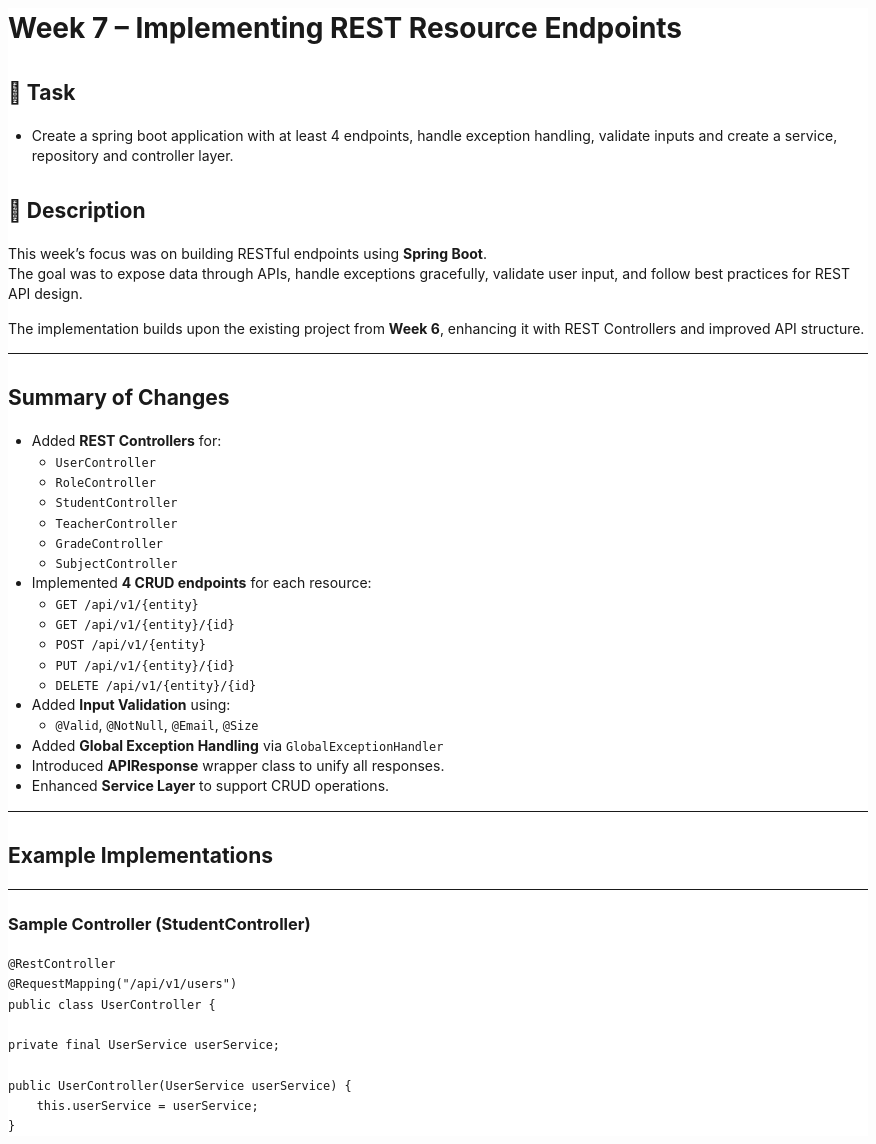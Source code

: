 # Week 7 – Implementing REST Resource Endpoints

## 🎯 Task
- Create a spring boot application with at least 4 endpoints, handle exception handling, 
validate inputs and create a service, repository and controller layer.

## 📖 Description
This week’s focus was on building RESTful endpoints using **Spring Boot**.  
The goal was to expose data through APIs, handle exceptions gracefully, validate user input, and follow best practices for REST API design.

The implementation builds upon the existing project from **Week 6**, enhancing it with REST Controllers and improved API structure.

---
## Summary of Changes
- Added **REST Controllers** for:
  - `UserController`
  - `RoleController`
  - `StudentController`
  - `TeacherController`
  - `GradeController`
  - `SubjectController`
- Implemented **4 CRUD endpoints** for each resource:
  - `GET /api/v1/{entity}`
  - `GET /api/v1/{entity}/{id}`
  - `POST /api/v1/{entity}`
  - `PUT /api/v1/{entity}/{id}`
  - `DELETE /api/v1/{entity}/{id}`
- Added **Input Validation** using:
  - `@Valid`, `@NotNull`, `@Email`, `@Size`
- Added **Global Exception Handling** via `GlobalExceptionHandler`
- Introduced **APIResponse** wrapper class to unify all responses.
- Enhanced **Service Layer** to support CRUD operations.

---

## Example Implementations
---
### Sample Controller (StudentController)
    
    @RestController
    @RequestMapping("/api/v1/users")
    public class UserController {

    private final UserService userService;

    public UserController(UserService userService) {
        this.userService = userService;
    }
